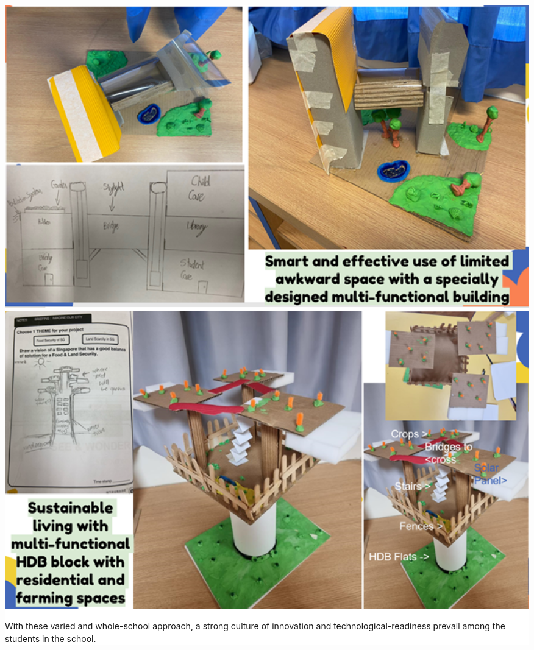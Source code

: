 <img style="width:200%" height="auto" width="100%" src="/images/ict10.png">
</div>
<div class="isomer-image-wrapper">
<img style="width:200%" height="auto" width="100%" src="/images/ict11.png">
</div>
<p>With these varied and whole-school approach, a strong culture of innovation
and technological-readiness prevail among the students in the school.</p>